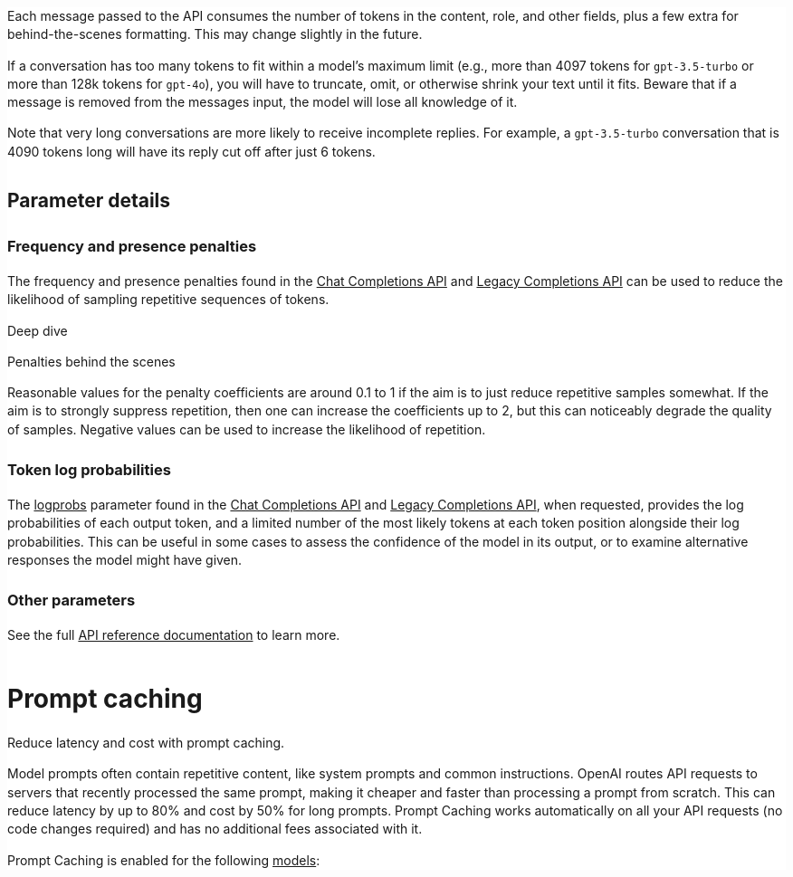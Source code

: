 Each message passed to the API consumes the number of tokens in the content, role, and other fields, plus a few extra for behind-the-scenes formatting. This may change slightly in the future.

If a conversation has too many tokens to fit within a model’s maximum limit (e.g., more than 4097 tokens for `gpt-3.5-turbo` or more than 128k tokens for `gpt-4o`), you will have to truncate, omit, or otherwise shrink your text until it fits. Beware that if a message is removed from the messages input, the model will lose all knowledge of it.

Note that very long conversations are more likely to receive incomplete replies. For example, a `gpt-3.5-turbo` conversation that is 4090 tokens long will have its reply cut off after just 6 tokens.

Parameter details
-----------------

### Frequency and presence penalties

The frequency and presence penalties found in the [Chat Completions API](/docs/api-reference/chat/create) and [Legacy Completions API](/docs/api-reference/completions) can be used to reduce the likelihood of sampling repetitive sequences of tokens.

Deep dive

Penalties behind the scenes

Reasonable values for the penalty coefficients are around 0.1 to 1 if the aim is to just reduce repetitive samples somewhat. If the aim is to strongly suppress repetition, then one can increase the coefficients up to 2, but this can noticeably degrade the quality of samples. Negative values can be used to increase the likelihood of repetition.

### Token log probabilities

The [logprobs](/docs/api-reference/chat/create#chat-create-logprobs) parameter found in the [Chat Completions API](/docs/api-reference/chat/create) and [Legacy Completions API](/docs/api-reference/completions), when requested, provides the log probabilities of each output token, and a limited number of the most likely tokens at each token position alongside their log probabilities. This can be useful in some cases to assess the confidence of the model in its output, or to examine alternative responses the model might have given.

### Other parameters

See the full [API reference documentation](https://platform.openai.com/docs/api-reference/chat) to learn more.

Prompt caching
==============

Reduce latency and cost with prompt caching.

Model prompts often contain repetitive content, like system prompts and common instructions. OpenAI routes API requests to servers that recently processed the same prompt, making it cheaper and faster than processing a prompt from scratch. This can reduce latency by up to 80% and cost by 50% for long prompts. Prompt Caching works automatically on all your API requests (no code changes required) and has no additional fees associated with it.

Prompt Caching is enabled for the following [models](/docs/models):
